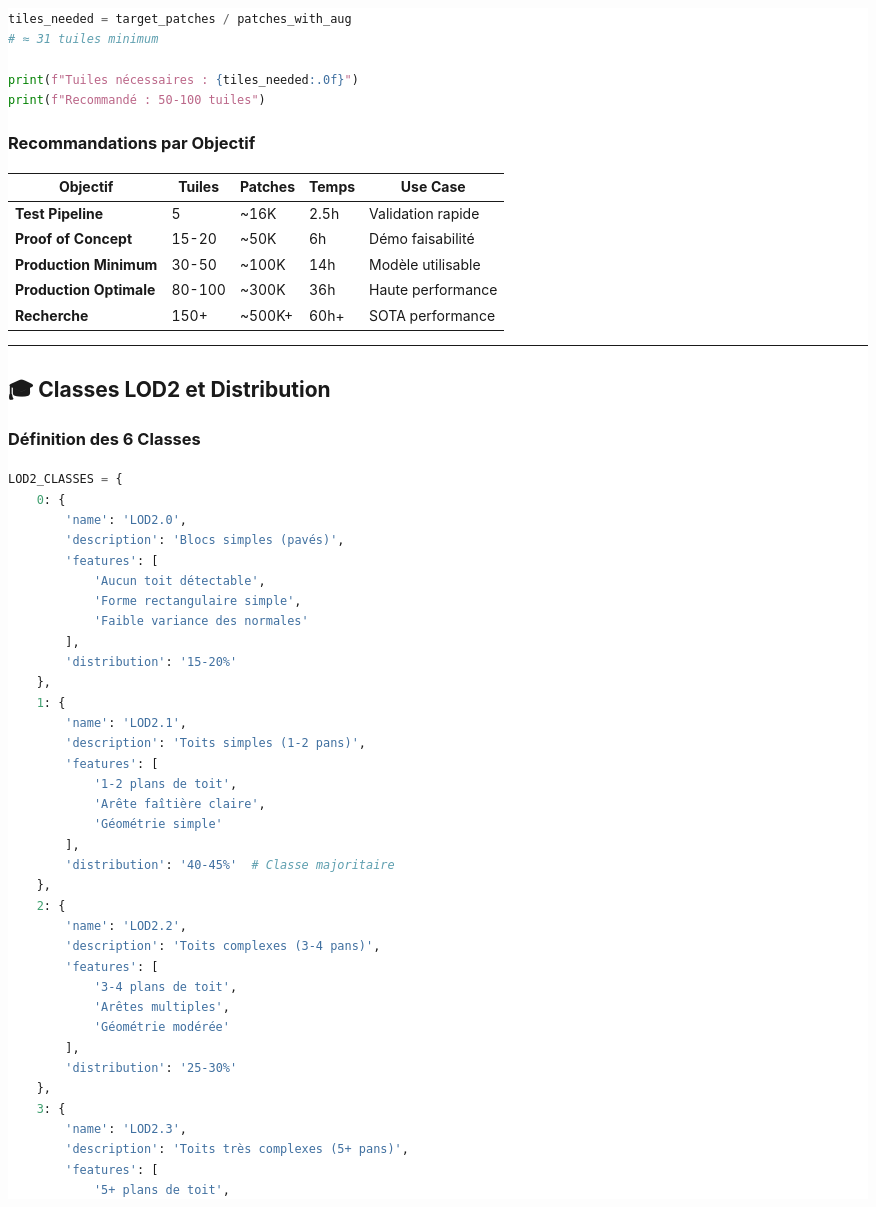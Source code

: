 ```python
tiles_needed = target_patches / patches_with_aug
# ≈ 31 tuiles minimum

print(f"Tuiles nécessaires : {tiles_needed:.0f}")
print(f"Recommandé : 50-100 tuiles")
```

### Recommandations par Objectif

| Objectif                | Tuiles | Patches | Temps | Use Case          |
| ----------------------- | ------ | ------- | ----- | ----------------- |
| **Test Pipeline**       | 5      | ~16K    | 2.5h  | Validation rapide |
| **Proof of Concept**    | 15-20  | ~50K    | 6h    | Démo faisabilité  |
| **Production Minimum**  | 30-50  | ~100K   | 14h   | Modèle utilisable |
| **Production Optimale** | 80-100 | ~300K   | 36h   | Haute performance |
| **Recherche**           | 150+   | ~500K+  | 60h+  | SOTA performance  |

---

## 🎓 Classes LOD2 et Distribution

### Définition des 6 Classes

```python
LOD2_CLASSES = {
    0: {
        'name': 'LOD2.0',
        'description': 'Blocs simples (pavés)',
        'features': [
            'Aucun toit détectable',
            'Forme rectangulaire simple',
            'Faible variance des normales'
        ],
        'distribution': '15-20%'
    },
    1: {
        'name': 'LOD2.1',
        'description': 'Toits simples (1-2 pans)',
        'features': [
            '1-2 plans de toit',
            'Arête faîtière claire',
            'Géométrie simple'
        ],
        'distribution': '40-45%'  # Classe majoritaire
    },
    2: {
        'name': 'LOD2.2',
        'description': 'Toits complexes (3-4 pans)',
        'features': [
            '3-4 plans de toit',
            'Arêtes multiples',
            'Géométrie modérée'
        ],
        'distribution': '25-30%'
    },
    3: {
        'name': 'LOD2.3',
        'description': 'Toits très complexes (5+ pans)',
        'features': [
            '5+ plans de toit',
```